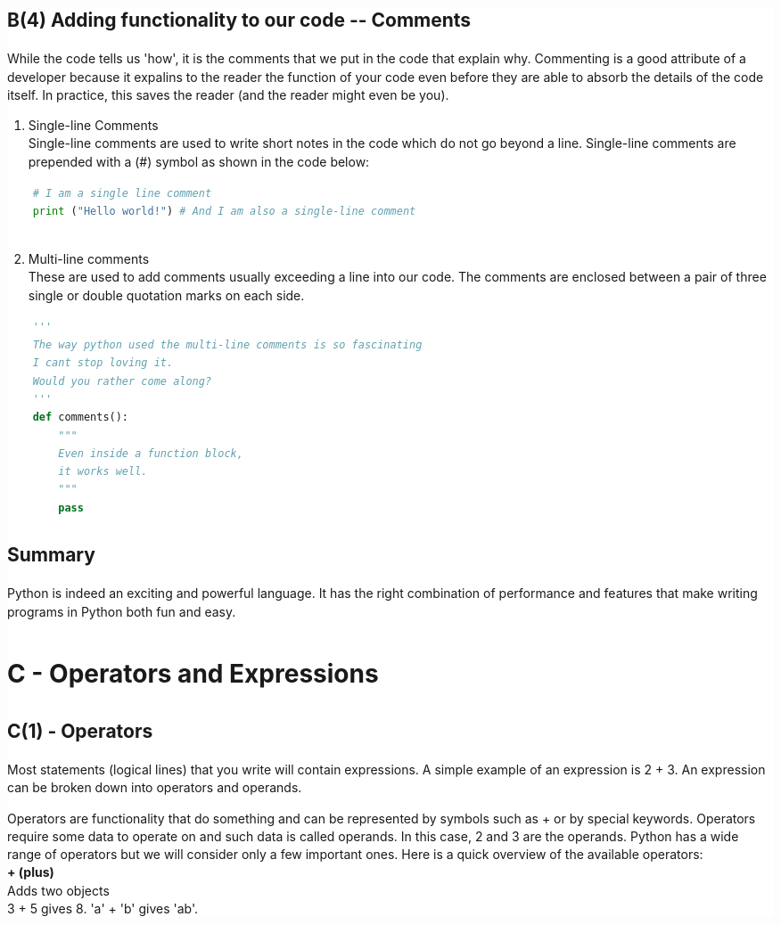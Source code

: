 ## B(4) Adding functionality to our code -- Comments
While the code tells us \'how\', it is the comments that we put in the code that explain why. Commenting is a good attribute of a developer because it expalins to the reader the function of your code even before they are able to absorb the details of the code itself. In practice, this saves the reader (and the reader might even be you).

1. Single-line Comments  
Single-line comments are used to write short notes in the code which do not go beyond a line. Single-line comments are prepended with a (\#) symbol as shown in the code below:

```python
    # I am a single line comment
    print ("Hello world!") # And I am also a single-line comment 
   
```

2. Multi-line comments  
These are used to add comments usually exceeding a line into our code. The comments are enclosed between a pair of three single or double quotation marks on each side.

```python
    '''
    The way python used the multi-line comments is so fascinating
    I cant stop loving it.
    Would you rather come along?
    '''
    def comments():
        """
        Even inside a function block, 
        it works well.
        """
        pass
```

## Summary
Python is indeed an exciting and powerful language. It has the right combination of
performance and features that make writing programs in Python both fun and easy.

# C - Operators and Expressions
## C(1) - Operators
Most statements (logical lines) that you write will contain expressions. A simple example of an expression is 2 + 3. An expression can be broken down into operators and operands.

Operators are functionality that do something and can be represented by symbols such as + or by special keywords. Operators require some data to operate on and such data is called operands. In this case, 2 and 3 are the operands. Python has a wide range of operators but we will consider only a few important ones.
Here is a quick overview of the available operators:  
**\+ (plus)**  
Adds two objects  
3 + 5 gives 8. 'a' + 'b' gives 'ab'.
